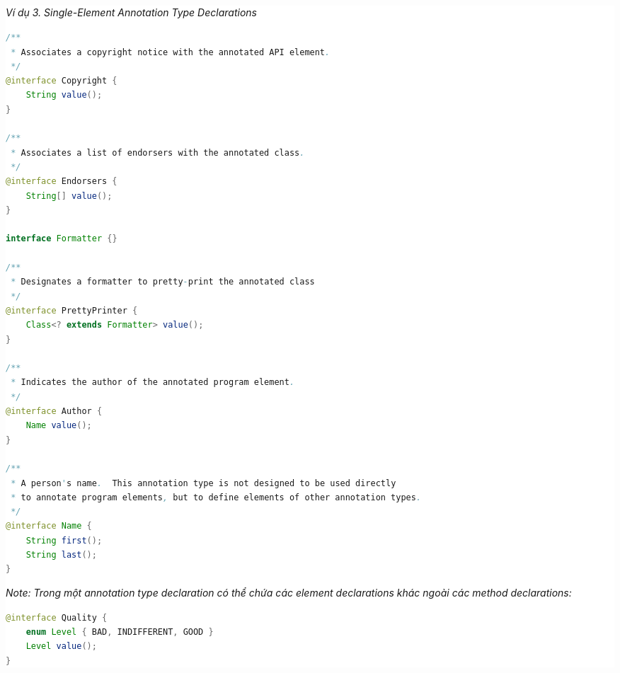 *Ví dụ 3. Single-Element Annotation Type Declarations*

```java
/**
 * Associates a copyright notice with the annotated API element.
 */
@interface Copyright {
    String value();
}

/**
 * Associates a list of endorsers with the annotated class.
 */
@interface Endorsers {
    String[] value();
}

interface Formatter {}

/**
 * Designates a formatter to pretty-print the annotated class
 */
@interface PrettyPrinter {
    Class<? extends Formatter> value();
}

/**
 * Indicates the author of the annotated program element.
 */
@interface Author {
    Name value();
}

/**
 * A person's name.  This annotation type is not designed to be used directly 
 * to annotate program elements, but to define elements of other annotation types.
 */
@interface Name {
    String first();
    String last();
}
```

*Note: Trong một annotation type declaration có thể chứa các element declarations khác ngoài các method declarations:*

```java
@interface Quality {
    enum Level { BAD, INDIFFERENT, GOOD }
    Level value();
}
```

